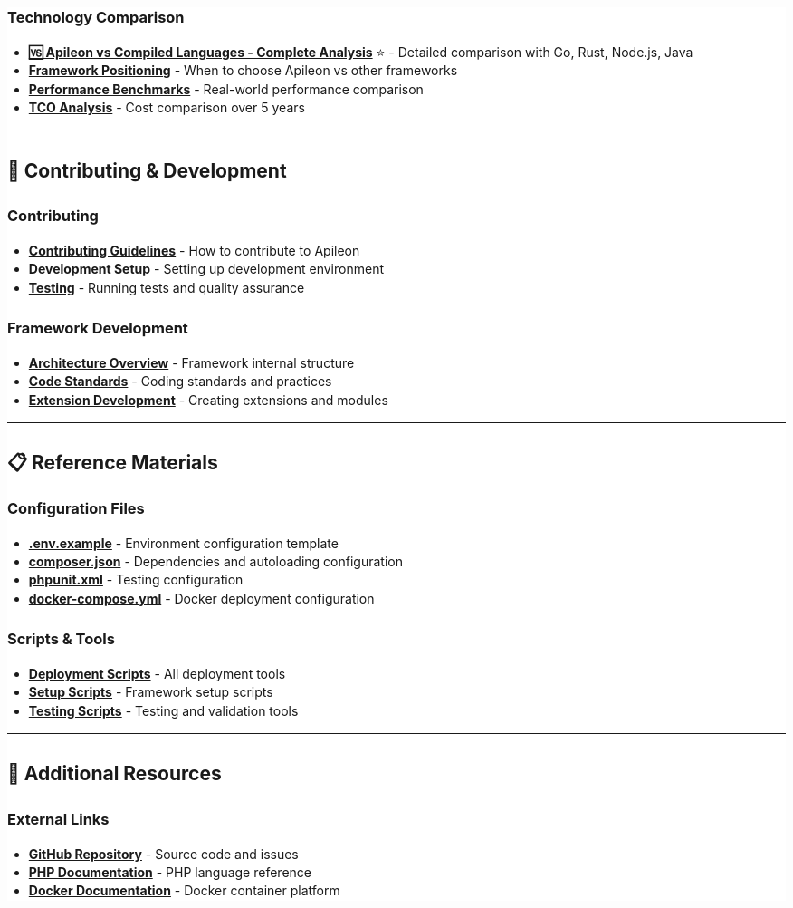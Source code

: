 ### Technology Comparison
- **[🆚 Apileon vs Compiled Languages - Complete Analysis](APILEON_VS_COMPILED_LANGUAGES.md)** ⭐ - Detailed comparison with Go, Rust, Node.js, Java
- **[Framework Positioning](README.md#-framework-comparison)** - When to choose Apileon vs other frameworks
- **[Performance Benchmarks](APILEON_VS_COMPILED_LANGUAGES.md#-performance-analysis)** - Real-world performance comparison
- **[TCO Analysis](APILEON_VS_COMPILED_LANGUAGES.md#-total-cost-of-ownership-tco)** - Cost comparison over 5 years

---

## 🤝 Contributing & Development

### Contributing
- **[Contributing Guidelines](CONTRIBUTING.md)** - How to contribute to Apileon
- **[Development Setup](README.md#-quick-start)** - Setting up development environment
- **[Testing](README.md#-testing)** - Running tests and quality assurance

### Framework Development
- **[Architecture Overview](README.md#-project-structure)** - Framework internal structure
- **[Code Standards](docs/README.md)** - Coding standards and practices
- **[Extension Development](README.md#-features)** - Creating extensions and modules

---

## 📋 Reference Materials

### Configuration Files
- **[.env.example](.env.example)** - Environment configuration template
- **[composer.json](composer.json)** - Dependencies and autoloading configuration
- **[phpunit.xml](phpunit.xml)** - Testing configuration
- **[docker-compose.yml](docker-compose.portable.yml)** - Docker deployment configuration

### Scripts & Tools
- **[Deployment Scripts](README.md#-available-deployment-tools)** - All deployment tools
- **[Setup Scripts](README.md#-quick-start)** - Framework setup scripts
- **[Testing Scripts](README.md#-testing)** - Testing and validation tools

---

## 🌟 Additional Resources

### External Links
- **[GitHub Repository](https://github.com/bandeto45/apileon)** - Source code and issues
- **[PHP Documentation](https://www.php.net/docs.php)** - PHP language reference
- **[Docker Documentation](https://docs.docker.com/)** - Docker container platform
